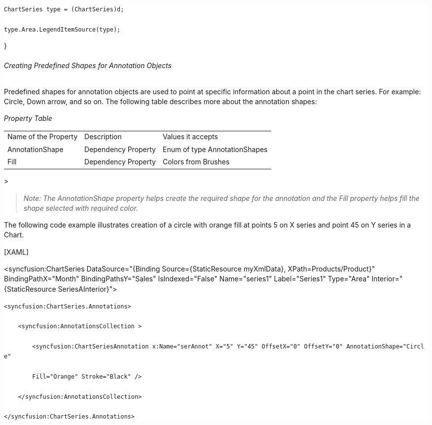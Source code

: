     ChartSeries type = (ChartSeries)d;

    type.Area.LegendItemSource(type);

}

###### Creating Predefined Shapes for Annotation Objects

Predefined shapes for annotation objects are used to point at specific information about a point in the chart series. For example: Circle, Down arrow, and so on. The following table describes more about the annotation shapes:

_Property Table_

<table>
<tr>
<td>
Name of the Property</td><td>
Description</td><td>
Values it accepts</td></tr>
<tr>
<td>
AnnotationShape</td><td>
Dependency Property</td><td>
Enum of type AnnotationShapes</td></tr>
<tr>
<td>
Fill</td><td>
Dependency Property</td><td>
Colors from Brushes</td></tr>
</table>
> 

> _Note: The AnnotationShape property helps create the required shape for the annotation and the Fill property helps fill the shape selected with required color._

The following code example illustrates creation of a circle with orange fill at points 5 on X series and point 45 on Y series in a Chart.

[XAML]



<syncfusion:ChartSeries DataSource="{Binding Source={StaticResource myXmlData}, XPath=Products/Product}" BindingPathX="Month" BindingPathsY="Sales" IsIndexed="False" Name="series1" Label="Series1" Type="Area" Interior="{StaticResource SeriesAInterior}">

    <syncfusion:ChartSeries.Annotations>

        <syncfusion:AnnotationsCollection >

            <syncfusion:ChartSeriesAnnotation x:Name="serAnnot" X="5" Y="45" OffsetX="0" OffsetY="0" AnnotationShape="Circle"

            Fill="Orange" Stroke="Black" />

        </syncfusion:AnnotationsCollection>

    </syncfusion:ChartSeries.Annotations>
